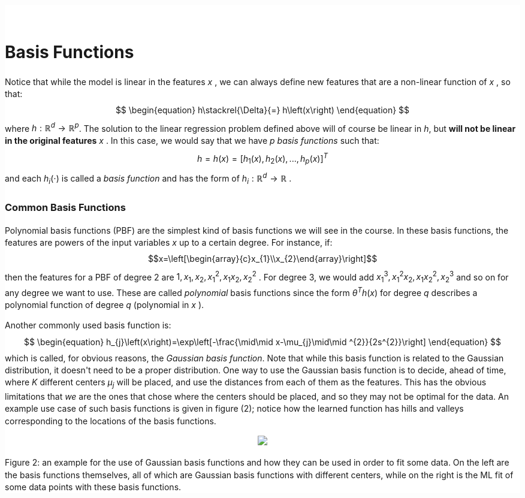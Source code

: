 <br>

# Basis Functions

Notice that while the model is linear in the features $x$ , we can always define new features that are a non-linear function of $x$ , so that:
$$
\begin{equation}
h\stackrel{\Delta}{=} h\left(x\right)
\end{equation}
$$
where $h:\mathbb{R}^{d}\rightarrow\mathbb{R}^{p}$. The solution to the linear regression problem defined above will of course be linear in $h$, but **will not be linear in the original features** $x$ . In this case, we would say that we have $p$ _basis functions_ such that:
$$
\begin{equation}
h=h\left(x\right)=\left[h_{1}\left(x\right),h_{2}\left(x\right),...,h_{p}\left(x\right)\right]^{T}
\end{equation}
$$
and each $h_{i}\left(\cdot\right)$ is called a _basis function_ and has the form of $h_{i}:\mathbb{R}^{d}\rightarrow\mathbb{R}$ .


### Common Basis Functions

Polynomial basis functions (PBF) are the simplest kind of basis functions we will see in the course. In these basis functions, the features are powers of the input variables $x$ up to a certain degree. For instance, if:
$$x=\left[\begin{array}{c}x_{1}\\x_{2}\end{array}\right]$$
then the features for a PBF of degree 2 are $1,\,x_{1},\,x_{2},\,x_{1}^{2},\,x_{1}x_{2},\,x_{2}^{2}$ . For degree 3, we would add $x_{1}^{3},\,x_{1}^{2}x_{2},\,x_{1}x_{2}^{2},\,x_{2}^{3}$ and so on for any degree we want to use. These are called _polynomial_ basis functions since the form $\theta^{T}h\left(x\right)$ for degree $q$ describes a polynomial function of degree $q$ (polynomial in $x$ ).

Another commonly used basis function is:
$$
\begin{equation}
h_{j}\left(x\right)=\exp\left[-\frac{\mid\mid x-\mu_{j}\mid\mid ^{2}}{2s^{2}}\right]
\end{equation}
$$
which is called, for obvious reasons, the _Gaussian basis function_. Note that while this basis function is related to the Gaussian distribution, it doesn't need to be a proper distribution. One way to use the Gaussian basis function is to decide, ahead of time, where $K$ different centers $\mu_{j}$ will be placed, and use the distances from each of them as the features. This has the obvious limitations that _we_ are the ones that chose where the centers should be placed, and so they may not be optimal for the data. An example use case of such basis functions is given in figure (2); notice how the learned function has hills and valleys corresponding to the locations of the basis functions.

<div class="fake-img l-page">
<p align="center">
<img  
src="https://friedmanroy.github.io/assets/bml_figs/rec_4/basis_funcs.png"  
style="display: inline-block; margin: 0 auto; ">
</p>
</div>
<div class="caption">
    Figure 2: an example for the use of Gaussian basis functions and how they can be used in order to fit some data. On the left are the basis functions themselves, all of which are Gaussian basis functions with different centers, while on the right is the ML fit of some data points with these basis functions.
</div>
